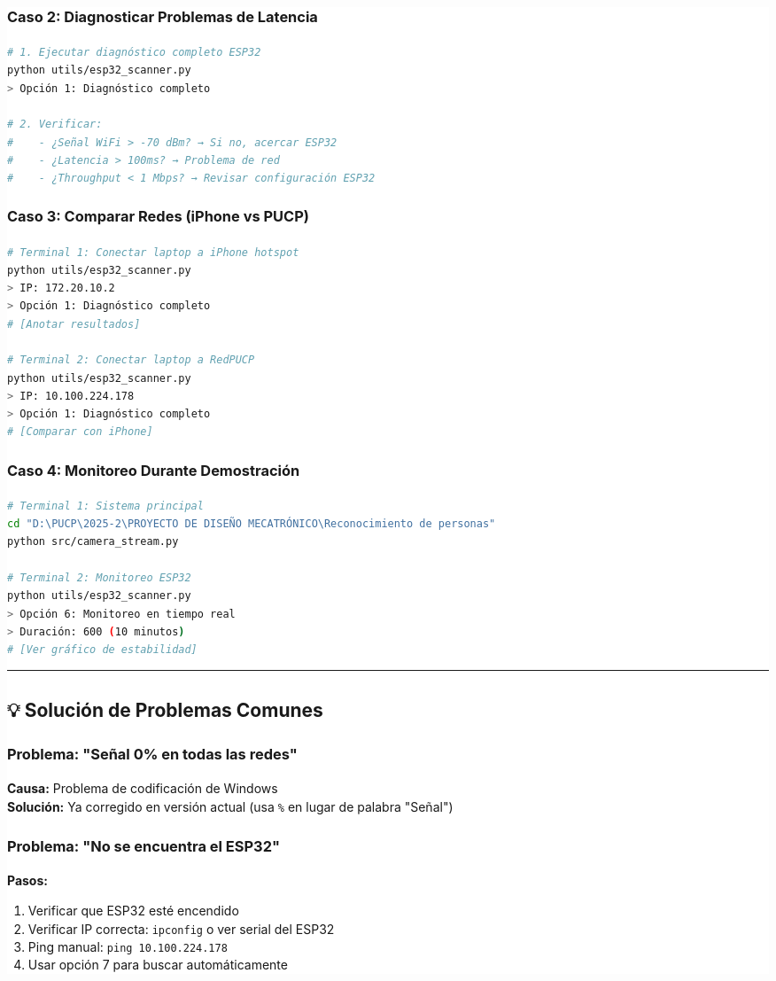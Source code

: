 ### Caso 2: Diagnosticar Problemas de Latencia
```bash
# 1. Ejecutar diagnóstico completo ESP32
python utils/esp32_scanner.py
> Opción 1: Diagnóstico completo

# 2. Verificar:
#    - ¿Señal WiFi > -70 dBm? → Si no, acercar ESP32
#    - ¿Latencia > 100ms? → Problema de red
#    - ¿Throughput < 1 Mbps? → Revisar configuración ESP32
```

### Caso 3: Comparar Redes (iPhone vs PUCP)
```bash
# Terminal 1: Conectar laptop a iPhone hotspot
python utils/esp32_scanner.py
> IP: 172.20.10.2
> Opción 1: Diagnóstico completo
# [Anotar resultados]

# Terminal 2: Conectar laptop a RedPUCP
python utils/esp32_scanner.py
> IP: 10.100.224.178
> Opción 1: Diagnóstico completo
# [Comparar con iPhone]
```

### Caso 4: Monitoreo Durante Demostración
```bash
# Terminal 1: Sistema principal
cd "D:\PUCP\2025-2\PROYECTO DE DISEÑO MECATRÓNICO\Reconocimiento de personas"
python src/camera_stream.py

# Terminal 2: Monitoreo ESP32
python utils/esp32_scanner.py
> Opción 6: Monitoreo en tiempo real
> Duración: 600 (10 minutos)
# [Ver gráfico de estabilidad]
```

---

## 💡 Solución de Problemas Comunes

### Problema: "Señal 0% en todas las redes"
**Causa:** Problema de codificación de Windows  
**Solución:** Ya corregido en versión actual (usa `%` en lugar de palabra "Señal")

### Problema: "No se encuentra el ESP32"
**Pasos:**
1. Verificar que ESP32 esté encendido
2. Verificar IP correcta: `ipconfig` o ver serial del ESP32
3. Ping manual: `ping 10.100.224.178`
4. Usar opción 7 para buscar automáticamente

